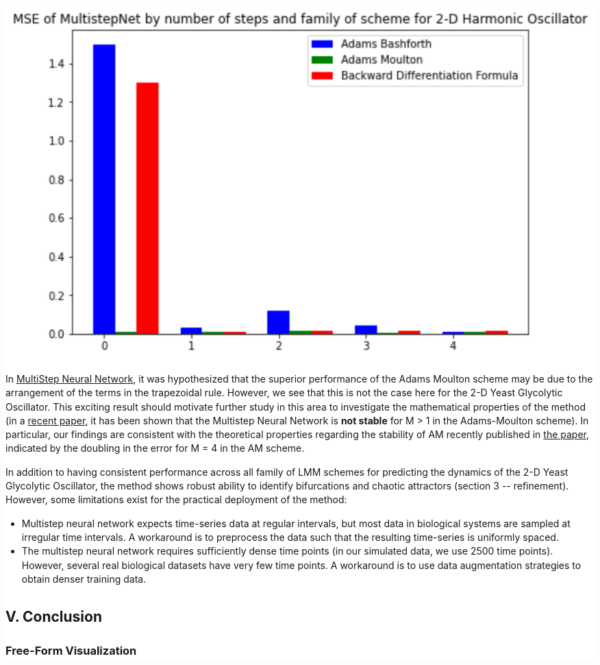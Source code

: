 ![Plot 3](img/scan_1_harmonic.png)

In [MultiStep Neural Network](https://maziarraissi.github.io/research/7_multistep_neural_networks/), it was hypothesized that the superior performance of the Adams Moulton scheme may be due to the arrangement of the terms in the trapezoidal rule. However, we see that this is not the case here for the 2-D Yeast Glycolytic Oscillator. This exciting result should motivate further study in this area to investigate the mathematical properties of the method (in a [recent paper](https://arxiv.org/abs/1912.12728), it has been shown that the Multistep Neural Network is **not stable** for M > 1 in the Adams-Moulton scheme). In particular, our findings are consistent with the theoretical properties regarding the stability of AM recently published in [the paper](https://arxiv.org/abs/1912.12728), indicated by the doubling in the error for M = 4 in the AM scheme.

In addition to having consistent performance across all family of LMM schemes for predicting the dynamics of the 2-D Yeast Glycolytic Oscillator, the method shows robust ability to identify bifurcations and chaotic attractors (section 3 -- refinement). However, some limitations exist for the practical deployment of the method:
* Multistep neural network expects time-series data at regular intervals, but most data in biological systems are sampled at irregular time intervals. A workaround is to preprocess the data such that the resulting time-series is uniformly spaced.
* The multistep neural network requires sufficiently dense time points (in our simulated data, we use 2500 time points). However, several real biological datasets have very few time points. A workaround is to use data augmentation strategies to obtain denser training data.

## V. Conclusion

### Free-Form Visualization
